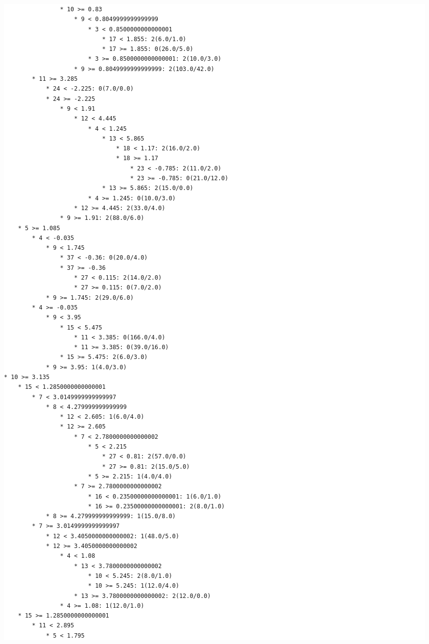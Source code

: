 					* 10 >= 0.83
						* 9 < 0.8049999999999999
							* 3 < 0.8500000000000001
								* 17 < 1.855: 2(6.0/1.0)
								* 17 >= 1.855: 0(26.0/5.0)
							* 3 >= 0.8500000000000001: 2(10.0/3.0)
						* 9 >= 0.8049999999999999: 2(103.0/42.0)
			* 11 >= 3.285
				* 24 < -2.225: 0(7.0/0.0)
				* 24 >= -2.225
					* 9 < 1.91
						* 12 < 4.445
							* 4 < 1.245
								* 13 < 5.865
									* 18 < 1.17: 2(16.0/2.0)
									* 18 >= 1.17
										* 23 < -0.785: 2(11.0/2.0)
										* 23 >= -0.785: 0(21.0/12.0)
								* 13 >= 5.865: 2(15.0/0.0)
							* 4 >= 1.245: 0(10.0/3.0)
						* 12 >= 4.445: 2(33.0/4.0)
					* 9 >= 1.91: 2(88.0/6.0)
		* 5 >= 1.085
			* 4 < -0.035
				* 9 < 1.745
					* 37 < -0.36: 0(20.0/4.0)
					* 37 >= -0.36
						* 27 < 0.115: 2(14.0/2.0)
						* 27 >= 0.115: 0(7.0/2.0)
				* 9 >= 1.745: 2(29.0/6.0)
			* 4 >= -0.035
				* 9 < 3.95
					* 15 < 5.475
						* 11 < 3.385: 0(166.0/4.0)
						* 11 >= 3.385: 0(39.0/16.0)
					* 15 >= 5.475: 2(6.0/3.0)
				* 9 >= 3.95: 1(4.0/3.0)
	* 10 >= 3.135
		* 15 < 1.2850000000000001
			* 7 < 3.0149999999999997
				* 8 < 4.279999999999999
					* 12 < 2.605: 1(6.0/4.0)
					* 12 >= 2.605
						* 7 < 2.7800000000000002
							* 5 < 2.215
								* 27 < 0.81: 2(57.0/0.0)
								* 27 >= 0.81: 2(15.0/5.0)
							* 5 >= 2.215: 1(4.0/4.0)
						* 7 >= 2.7800000000000002
							* 16 < 0.23500000000000001: 1(6.0/1.0)
							* 16 >= 0.23500000000000001: 2(8.0/1.0)
				* 8 >= 4.279999999999999: 1(15.0/8.0)
			* 7 >= 3.0149999999999997
				* 12 < 3.4050000000000002: 1(48.0/5.0)
				* 12 >= 3.4050000000000002
					* 4 < 1.08
						* 13 < 3.7800000000000002
							* 10 < 5.245: 2(8.0/1.0)
							* 10 >= 5.245: 1(12.0/4.0)
						* 13 >= 3.7800000000000002: 2(12.0/0.0)
					* 4 >= 1.08: 1(12.0/1.0)
		* 15 >= 1.2850000000000001
			* 11 < 2.895
				* 5 < 1.795